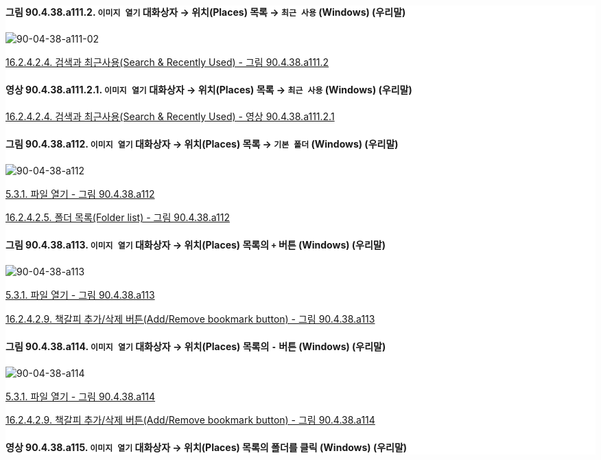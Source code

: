 <a id="90-04-38-a111-02"></a>

#### 그림 90.4.38.a111.2. `이미지 열기` 대화상자 → 위치(Places) 목록 → `최근 사용` (Windows) (우리말)
<img width="746" height="494" alt="90-04-38-a111-02" src="https://github.com/user-attachments/assets/9ebb6906-e210-423f-9ed5-3588fc0242b5" />

[16.2.4.2.4. 검색과 최근사용(Search & Recently Used) - 그림 90.4.38.a111.2](./16-02-04-02-04-search_n_recently_used.md#90-04-38-a111-02)

<a id="90-04-38-a111-02-01"></a>

#### 영상 90.4.38.a111.2.1. `이미지 열기` 대화상자 → 위치(Places) 목록 → `최근 사용` (Windows) (우리말)
<video controls="controls" width="640" height="360" src="https://github.com/user-attachments/assets/53567fbf-0596-4c66-abd4-168c8ccc760f"></video>

[16.2.4.2.4. 검색과 최근사용(Search & Recently Used) - 영상 90.4.38.a111.2.1](./16-02-04-02-04-search_n_recently_used.md#90-04-38-a111-02-01)

<a id="90-04-38-a112"></a>

#### 그림 90.4.38.a112. `이미지 열기` 대화상자 → 위치(Places) 목록 → `기본 폴더` (Windows) (우리말)
<img width="746" height="494" alt="90-04-38-a112" src="https://github.com/wonder13662/gimp/assets/15767104/e2b038c2-8142-42c0-86a6-392fe5daf53a" />

[5.3.1. 파일 열기 - 그림 90.4.38.a112](./05-03-01-00-open-file.md#90-04-38-a112)

[16.2.4.2.5. 폴더 목록(Folder list) - 그림 90.4.38.a112](./16-02-04-02-05-folder_list.md#90-04-38-a112)

<a id="90-04-38-a113"></a>

#### 그림 90.4.38.a113. `이미지 열기` 대화상자 → 위치(Places) 목록의 `+` 버튼 (Windows) (우리말)
<img width="746" height="494" alt="90-04-38-a113" src="https://github.com/wonder13662/gimp/assets/15767104/bada7425-8039-46d7-ace5-e85d466dccc4" />

[5.3.1. 파일 열기 - 그림 90.4.38.a113](./05-03-01-00-open-file.md#90-04-38-a113)

[16.2.4.2.9. 책갈피 추가/삭제 버튼(Add/Remove bookmark button) - 그림 90.4.38.a113](./16-02-04-02-09-add_bookmark_button.md#90-04-38-a113)

<a id="90-04-38-a114"></a>

#### 그림 90.4.38.a114. `이미지 열기` 대화상자 → 위치(Places) 목록의 `-` 버튼 (Windows) (우리말)
<img width="746" height="494" alt="90-04-38-a114" src="https://github.com/wonder13662/gimp/assets/15767104/2c0fea1e-4006-42b0-9faa-0f12c7594ce2" />

[5.3.1. 파일 열기 - 그림 90.4.38.a114](./05-03-01-00-open-file.md#90-04-38-a114)

[16.2.4.2.9. 책갈피 추가/삭제 버튼(Add/Remove bookmark button) - 그림 90.4.38.a114](./16-02-04-02-09-add_bookmark_button.md#90-04-38-a114)

<a id="90-04-38-a115"></a>

#### 영상 90.4.38.a115. `이미지 열기` 대화상자 → 위치(Places) 목록의 폴더를 클릭 (Windows) (우리말)
<video controls="controls" width="640" height="360" src="https://github.com/wonder13662/gimp/assets/15767104/c792bbc8-26cc-49a7-b2de-6c66008ec909"></video>
